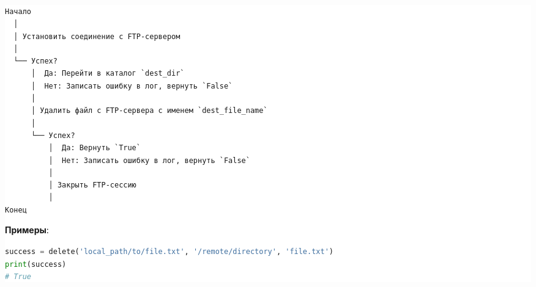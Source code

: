 ```ascii
Начало
  │
  │ Установить соединение с FTP-сервером
  │
  └── Успех?
      │  Да: Перейти в каталог `dest_dir`
      │  Нет: Записать ошибку в лог, вернуть `False`
      │
      │ Удалить файл с FTP-сервера с именем `dest_file_name`
      │
      └── Успех?
          │  Да: Вернуть `True`
          │  Нет: Записать ошибку в лог, вернуть `False`
          │
          │ Закрыть FTP-сессию
          │
Конец
```

**Примеры**:
```python
success = delete('local_path/to/file.txt', '/remote/directory', 'file.txt')
print(success)
# True